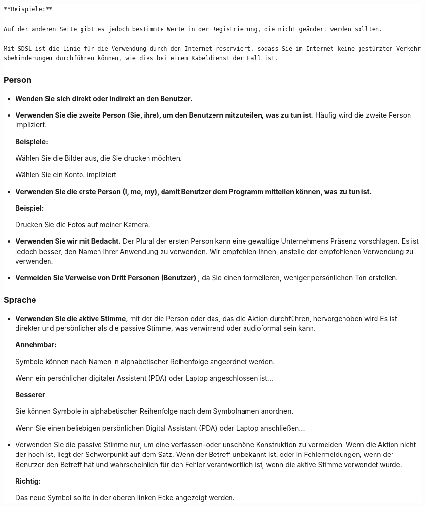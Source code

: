     **Beispiele:**

    Auf der anderen Seite gibt es jedoch bestimmte Werte in der Registrierung, die nicht geändert werden sollten.

    Mit SDSL ist die Linie für die Verwendung durch den Internet reserviert, sodass Sie im Internet keine gestürzten Verkehrsbehinderungen durchführen können, wie dies bei einem Kabeldienst der Fall ist.

### <a name="person"></a>Person

-   **Wenden Sie sich direkt oder indirekt an den Benutzer.**
-   **Verwenden Sie die zweite Person (Sie, ihre), um den Benutzern mitzuteilen, was zu tun ist.** Häufig wird die zweite Person impliziert.

    **Beispiele:**

    Wählen Sie die Bilder aus, die Sie drucken möchten.

    Wählen Sie ein Konto. impliziert

-   **Verwenden Sie die erste Person (I, me, my), damit Benutzer dem Programm mitteilen können, was zu tun ist.**

    **Beispiel:**

    Drucken Sie die Fotos auf meiner Kamera.

-   **Verwenden Sie wir mit Bedacht.** Der Plural der ersten Person kann eine gewaltige Unternehmens Präsenz vorschlagen. Es ist jedoch besser, den Namen Ihrer Anwendung zu verwenden. Wir empfehlen Ihnen, anstelle der empfohlenen Verwendung zu verwenden.
-   **Vermeiden Sie Verweise von Dritt Personen (Benutzer)** , da Sie einen formelleren, weniger persönlichen Ton erstellen.

### <a name="voice"></a>Sprache

-   **Verwenden Sie die aktive Stimme,** mit der die Person oder das, das die Aktion durchführen, hervorgehoben wird Es ist direkter und persönlicher als die passive Stimme, was verwirrend oder audioformal sein kann.

    **Annehmbar:**

    Symbole können nach Namen in alphabetischer Reihenfolge angeordnet werden.

    Wenn ein persönlicher digitaler Assistent (PDA) oder Laptop angeschlossen ist...

    **Besserer**

    Sie können Symbole in alphabetischer Reihenfolge nach dem Symbolnamen anordnen.

    Wenn Sie einen beliebigen persönlichen Digital Assistant (PDA) oder Laptop anschließen...

-   Verwenden Sie die passive Stimme nur, um eine verfassen-oder unschöne Konstruktion zu vermeiden. Wenn die Aktion nicht der hoch ist, liegt der Schwerpunkt auf dem Satz. Wenn der Betreff unbekannt ist. oder in Fehlermeldungen, wenn der Benutzer den Betreff hat und wahrscheinlich für den Fehler verantwortlich ist, wenn die aktive Stimme verwendet wurde.

    **Richtig:**

    Das neue Symbol sollte in der oberen linken Ecke angezeigt werden.
